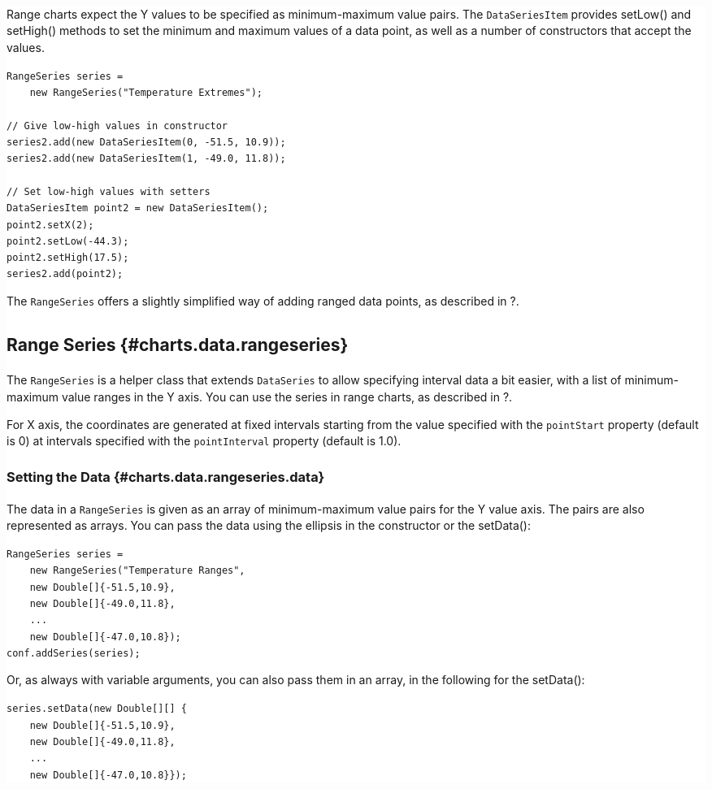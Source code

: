 Range charts expect the Y values to be specified as minimum-maximum
value pairs. The `DataSeriesItem` provides setLow() and setHigh()
methods to set the minimum and maximum values of a data point, as well
as a number of constructors that accept the values.

    RangeSeries series =
        new RangeSeries("Temperature Extremes");

    // Give low-high values in constructor
    series2.add(new DataSeriesItem(0, -51.5, 10.9));
    series2.add(new DataSeriesItem(1, -49.0, 11.8));

    // Set low-high values with setters
    DataSeriesItem point2 = new DataSeriesItem();
    point2.setX(2);
    point2.setLow(-44.3);
    point2.setHigh(17.5);
    series2.add(point2);

The `RangeSeries` offers a slightly simplified way of adding ranged data
points, as described in ?.

Range Series {#charts.data.rangeseries}
------------

The `RangeSeries` is a helper class that extends `DataSeries` to allow
specifying interval data a bit easier, with a list of minimum-maximum
value ranges in the Y axis. You can use the series in range charts, as
described in ?.

For X axis, the coordinates are generated at fixed intervals starting
from the value specified with the `pointStart` property (default is 0)
at intervals specified with the `pointInterval` property (default is
1.0).

### Setting the Data {#charts.data.rangeseries.data}

The data in a `RangeSeries` is given as an array of minimum-maximum
value pairs for the Y value axis. The pairs are also represented as
arrays. You can pass the data using the ellipsis in the constructor or
the setData():

    RangeSeries series =
        new RangeSeries("Temperature Ranges",
        new Double[]{-51.5,10.9},
        new Double[]{-49.0,11.8},
        ...
        new Double[]{-47.0,10.8});
    conf.addSeries(series);

Or, as always with variable arguments, you can also pass them in an
array, in the following for the setData():

    series.setData(new Double[][] {
        new Double[]{-51.5,10.9},
        new Double[]{-49.0,11.8},
        ...
        new Double[]{-47.0,10.8}});
